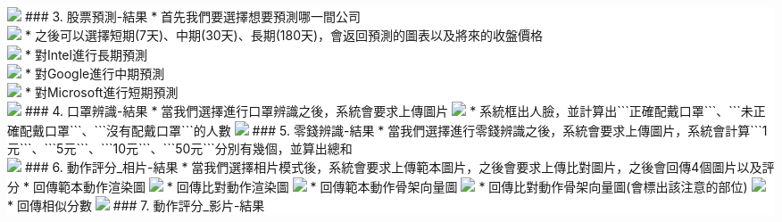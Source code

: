   <img src="https://raw.githubusercontent.com/michael54856/Images/main/AIOT_final/chatResult.png">
### 3. 股票預測-結果
* 首先我們要選擇想要預測哪一間公司
  <br>
  <img src="https://raw.githubusercontent.com/michael54856/Images/main/AIOT_final/stockResult1.png">
* 之後可以選擇短期(7天)、中期(30天)、長期(180天)，會返回預測的圖表以及將來的收盤價格
  <br>
  <img src="https://raw.githubusercontent.com/michael54856/Images/main/AIOT_final/stockResult2.png">
* 對Intel進行長期預測
  <br>
  <img src="https://raw.githubusercontent.com/michael54856/Images/main/AIOT_final/stockResult3.png">
* 對Google進行中期預測
  <br>
  <img src="https://raw.githubusercontent.com/michael54856/Images/main/AIOT_final/stockResult4.png">
* 對Microsoft進行短期預測
  <br>
  <img src="https://raw.githubusercontent.com/michael54856/Images/main/AIOT_final/stockResult5.png">
### 4. 口罩辨識-結果
* 當我們選擇進行口罩辨識之後，系統會要求上傳圖片
  <img src="https://raw.githubusercontent.com/michael54856/Images/main/AIOT_final/maskResult1.png">
* 系統框出人臉，並計算出```正確配戴口罩```、```未正確配戴口罩```、```沒有配戴口罩```的人數
  <img src="https://raw.githubusercontent.com/michael54856/Images/main/AIOT_final/maskResult2.png">
### 5. 零錢辨識-結果
* 當我們選擇進行零錢辨識之後，系統會要求上傳圖片，系統會計算```1元```、```5元```、```10元```、```50元```分別有幾個，並算出總和
  <br>
  <img src="https://raw.githubusercontent.com/michael54856/Images/main/AIOT_final/coinResult.png">
### 6. 動作評分_相片-結果
* 當我們選擇相片模式後，系統會要求上傳範本圖片，之後會要求上傳比對圖片，之後會回傳4個圖片以及評分
* 回傳範本動作渲染圖
  <img src="https://raw.githubusercontent.com/michael54856/Images/main/AIOT_final/poseImageResult1.png" height="50%">
* 回傳比對動作渲染圖
  <img src="https://raw.githubusercontent.com/michael54856/Images/main/AIOT_final/poseImageResult2.png">
* 回傳範本動作骨架向量圖
  <img src="https://raw.githubusercontent.com/michael54856/Images/main/AIOT_final/poseImageResult3.png">
* 回傳比對動作骨架向量圖(會標出該注意的部位)
  <img src="https://raw.githubusercontent.com/michael54856/Images/main/AIOT_final/poseImageResult4.png">
* 回傳相似分數
  <img src="https://raw.githubusercontent.com/michael54856/Images/main/AIOT_final/poseImageResult5.png">
### 7. 動作評分_影片-結果
